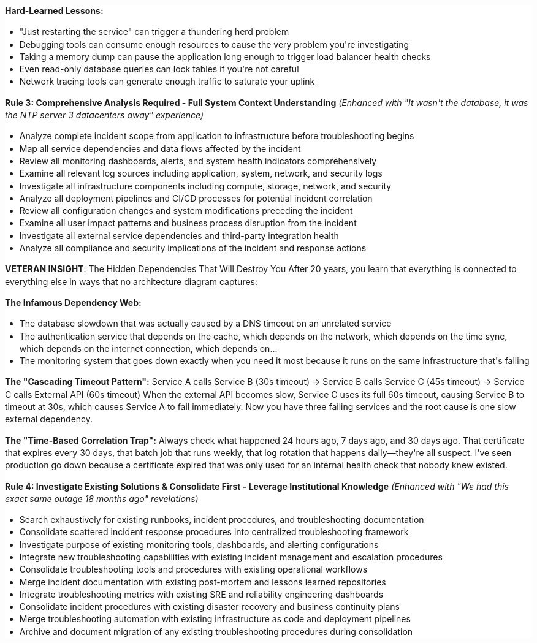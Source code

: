 **Hard-Learned Lessons:**
- "Just restarting the service" can trigger a thundering herd problem
- Debugging tools can consume enough resources to cause the very problem you're investigating
- Taking a memory dump can pause the application long enough to trigger load balancer health checks
- Even read-only database queries can lock tables if you're not careful
- Network tracing tools can generate enough traffic to saturate your uplink

**Rule 3: Comprehensive Analysis Required - Full System Context Understanding**
*(Enhanced with "It wasn't the database, it was the NTP server 3 datacenters away" experience)*

- Analyze complete incident scope from application to infrastructure before troubleshooting begins
- Map all service dependencies and data flows affected by the incident
- Review all monitoring dashboards, alerts, and system health indicators comprehensively
- Examine all relevant log sources including application, system, network, and security logs
- Investigate all infrastructure components including compute, storage, network, and security
- Analyze all deployment pipelines and CI/CD processes for potential incident correlation
- Review all configuration changes and system modifications preceding the incident
- Examine all user impact patterns and business process disruption from the incident
- Investigate all external service dependencies and third-party integration health
- Analyze all compliance and security implications of the incident and response actions

**VETERAN INSIGHT**: The Hidden Dependencies That Will Destroy You
After 20 years, you learn that everything is connected to everything else in ways that no architecture diagram captures:

**The Infamous Dependency Web:**
- The database slowdown that was actually caused by a DNS timeout on an unrelated service
- The authentication service that depends on the cache, which depends on the network, which depends on the time sync, which depends on the internet connection, which depends on...
- The monitoring system that goes down exactly when you need it most because it runs on the same infrastructure that's failing

**The "Cascading Timeout Pattern":**
Service A calls Service B (30s timeout) → Service B calls Service C (45s timeout) → Service C calls External API (60s timeout)
When the external API becomes slow, Service C uses its full 60s timeout, causing Service B to timeout at 30s, which causes Service A to fail immediately. Now you have three failing services and the root cause is one slow external dependency.

**The "Time-Based Correlation Trap":**
Always check what happened 24 hours ago, 7 days ago, and 30 days ago. That certificate that expires every 30 days, that batch job that runs weekly, that log rotation that happens daily—they're all suspect. I've seen production go down because a certificate expired that was only used for an internal health check that nobody knew existed.

**Rule 4: Investigate Existing Solutions & Consolidate First - Leverage Institutional Knowledge**
*(Enhanced with "We had this exact same outage 18 months ago" revelations)*

- Search exhaustively for existing runbooks, incident procedures, and troubleshooting documentation
- Consolidate scattered incident response procedures into centralized troubleshooting framework
- Investigate purpose of existing monitoring tools, dashboards, and alerting configurations
- Integrate new troubleshooting capabilities with existing incident management and escalation procedures
- Consolidate troubleshooting tools and procedures with existing operational workflows
- Merge incident documentation with existing post-mortem and lessons learned repositories
- Integrate troubleshooting metrics with existing SRE and reliability engineering dashboards
- Consolidate incident procedures with existing disaster recovery and business continuity plans
- Merge troubleshooting automation with existing infrastructure as code and deployment pipelines
- Archive and document migration of any existing troubleshooting procedures during consolidation
